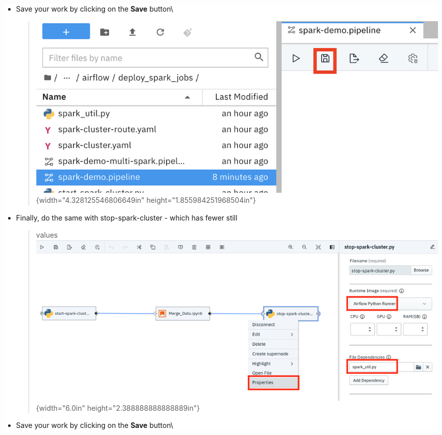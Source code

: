 -   Save your work by clicking on the **Save** button\
    > ![](setup-data-engineering/image31.png){width="4.328125546806649in"
    > height="1.855984251968504in"}

-   Finally, do the same with stop-spark-cluster - which has fewer still
    > values\
    > ![](setup-data-engineering/image10.png){width="6.0in"
    > height="2.388888888888889in"}

-   Save your work by clicking on the **Save** button\